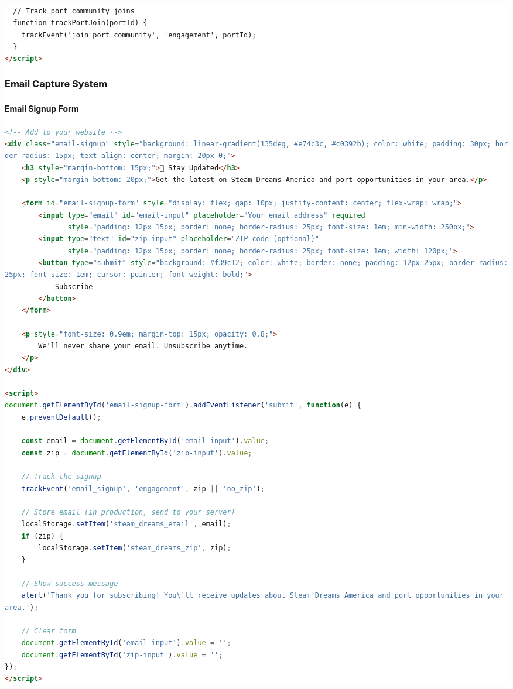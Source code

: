 ```html
  // Track port community joins
  function trackPortJoin(portId) {
    trackEvent('join_port_community', 'engagement', portId);
  }
</script>
```

### **Email Capture System**

#### **Email Signup Form**
```html
<!-- Add to your website -->
<div class="email-signup" style="background: linear-gradient(135deg, #e74c3c, #c0392b); color: white; padding: 30px; border-radius: 15px; text-align: center; margin: 20px 0;">
    <h3 style="margin-bottom: 15px;">🚂 Stay Updated</h3>
    <p style="margin-bottom: 20px;">Get the latest on Steam Dreams America and port opportunities in your area.</p>
    
    <form id="email-signup-form" style="display: flex; gap: 10px; justify-content: center; flex-wrap: wrap;">
        <input type="email" id="email-input" placeholder="Your email address" required 
               style="padding: 12px 15px; border: none; border-radius: 25px; font-size: 1em; min-width: 250px;">
        <input type="text" id="zip-input" placeholder="ZIP code (optional)" 
               style="padding: 12px 15px; border: none; border-radius: 25px; font-size: 1em; width: 120px;">
        <button type="submit" style="background: #f39c12; color: white; border: none; padding: 12px 25px; border-radius: 25px; font-size: 1em; cursor: pointer; font-weight: bold;">
            Subscribe
        </button>
    </form>
    
    <p style="font-size: 0.9em; margin-top: 15px; opacity: 0.8;">
        We'll never share your email. Unsubscribe anytime.
    </p>
</div>

<script>
document.getElementById('email-signup-form').addEventListener('submit', function(e) {
    e.preventDefault();
    
    const email = document.getElementById('email-input').value;
    const zip = document.getElementById('zip-input').value;
    
    // Track the signup
    trackEvent('email_signup', 'engagement', zip || 'no_zip');
    
    // Store email (in production, send to your server)
    localStorage.setItem('steam_dreams_email', email);
    if (zip) {
        localStorage.setItem('steam_dreams_zip', zip);
    }
    
    // Show success message
    alert('Thank you for subscribing! You\'ll receive updates about Steam Dreams America and port opportunities in your area.');
    
    // Clear form
    document.getElementById('email-input').value = '';
    document.getElementById('zip-input').value = '';
});
</script>
```
